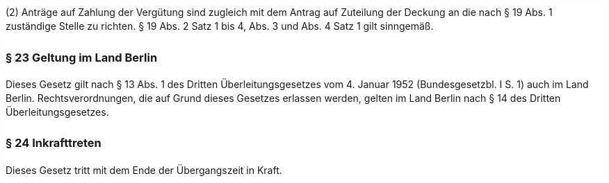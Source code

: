 (2) Anträge auf Zahlung der Vergütung sind zugleich mit dem Antrag auf
Zuteilung der Deckung an die nach § 19 Abs. 1 zuständige Stelle zu
richten. § 19 Abs. 2 Satz 1 bis 4, Abs. 3 und Abs. 4 Satz 1 gilt
sinngemäß.


### § 23 Geltung im Land Berlin

Dieses Gesetz gilt nach § 13 Abs. 1 des Dritten Überleitungsgesetzes
vom 4. Januar 1952 (Bundesgesetzbl. I S. 1) auch im Land Berlin.
Rechtsverordnungen, die auf Grund dieses Gesetzes erlassen werden,
gelten im Land Berlin nach § 14 des Dritten Überleitungsgesetzes.


### § 24 Inkrafttreten

Dieses Gesetz tritt mit dem Ende der Übergangszeit in Kraft.

